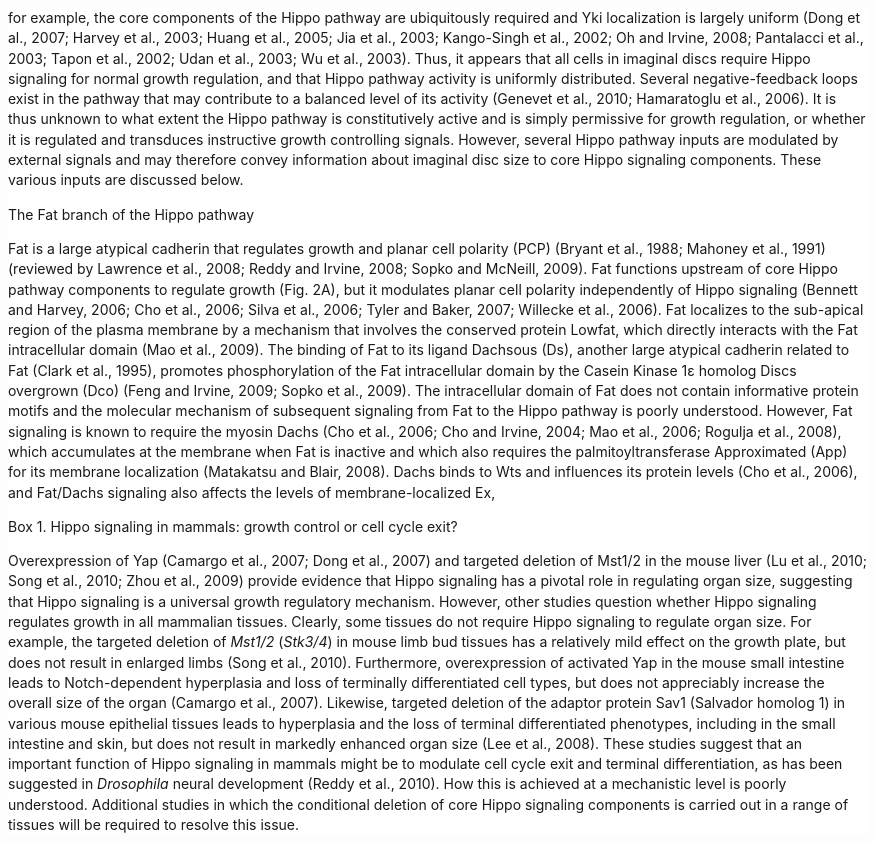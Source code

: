 for example, the core components of the Hippo pathway are ubiquitously required and Yki localization is largely uniform (Dong et al., 2007; Harvey et al., 2003; Huang et al., 2005; Jia et al., 2003; Kango-Singh et al., 2002; Oh and Irvine, 2008; Pantalacci et al., 2003; Tapon et al., 2002; Udan et al., 2003; Wu et al., 2003). Thus, it appears that all cells in imaginal discs require Hippo signaling for normal growth regulation, and that Hippo pathway activity is uniformly distributed. Several negative-feedback loops exist in the pathway that may contribute to a balanced level of its activity (Genevet et al., 2010; Hamaratoglu et al., 2006). It is thus unknown to what extent the Hippo pathway is constitutively active and is simply permissive for growth regulation, or whether it is regulated and transduces instructive growth controlling signals. However, several Hippo pathway inputs are modulated by external signals and may therefore convey information about imaginal disc size to core Hippo signaling components. These various inputs are discussed below.

The Fat branch of the Hippo pathway

Fat is a large atypical cadherin that regulates growth and planar cell polarity (PCP) (Bryant et al., 1988; Mahoney et al., 1991) (reviewed by Lawrence et al., 2008; Reddy and Irvine, 2008; Sopko and McNeill, 2009). Fat functions upstream of core Hippo pathway components to regulate growth (Fig. 2A), but it modulates planar cell polarity independently of Hippo signaling (Bennett and Harvey, 2006; Cho et al., 2006; Silva et al., 2006; Tyler and Baker, 2007; Willecke et al., 2006). Fat localizes to the sub-apical region of the plasma membrane by a mechanism that involves the conserved protein Lowfat, which directly interacts with the Fat intracellular domain (Mao et al., 2009). The binding of Fat to its ligand Dachsous (Ds), another large atypical cadherin related to Fat (Clark et al., 1995), promotes phosphorylation of the Fat intracellular domain by the Casein Kinase 1ε homolog Discs overgrown (Dco) (Feng and Irvine, 2009; Sopko et al., 2009). The intracellular domain of Fat does not contain informative protein motifs and the molecular mechanism of subsequent signaling from Fat to the Hippo pathway is poorly understood. However, Fat signaling is known to require the myosin Dachs (Cho et al., 2006; Cho and Irvine, 2004; Mao et al., 2006; Rogulja et al., 2008), which accumulates at the membrane when Fat is inactive and which also requires the palmitoyltransferase Approximated (App) for its membrane localization (Matakatsu and Blair, 2008). Dachs binds to Wts and influences its protein levels (Cho et al., 2006), and Fat/Dachs signaling also affects the levels of membrane-localized Ex,

Box 1. Hippo signaling in mammals: growth control or cell cycle exit?

Overexpression of Yap (Camargo et al., 2007; Dong et al., 2007) and targeted deletion of Mst1/2 in the mouse liver (Lu et al., 2010; Song et al., 2010; Zhou et al., 2009) provide evidence that Hippo signaling has a pivotal role in regulating organ size, suggesting that Hippo signaling is a universal growth regulatory mechanism. However, other studies question whether Hippo signaling regulates growth in all mammalian tissues. Clearly, some tissues do not require Hippo signaling to regulate organ size. For example, the targeted deletion of *Mst1/2* (*Stk3/4*) in mouse limb bud tissues has a relatively mild effect on the growth plate, but does not result in enlarged limbs (Song et al., 2010). Furthermore, overexpression of activated Yap in the mouse small intestine leads to Notch-dependent hyperplasia and loss of terminally differentiated cell types, but does not appreciably increase the overall size of the organ (Camargo et al., 2007). Likewise, targeted deletion of the adaptor protein Sav1 (Salvador homolog 1) in various mouse epithelial tissues leads to hyperplasia and the loss of terminal differentiated phenotypes, including in the small intestine and skin, but does not result in markedly enhanced organ size (Lee et al., 2008). These studies suggest that an important function of Hippo signaling in mammals might be to modulate cell cycle exit and terminal differentiation, as has been suggested in *Drosophila* neural development (Reddy et al., 2010). How this is achieved at a mechanistic level is poorly understood. Additional studies in which the conditional deletion of core Hippo signaling components is carried out in a range of tissues will be required to resolve this issue.
